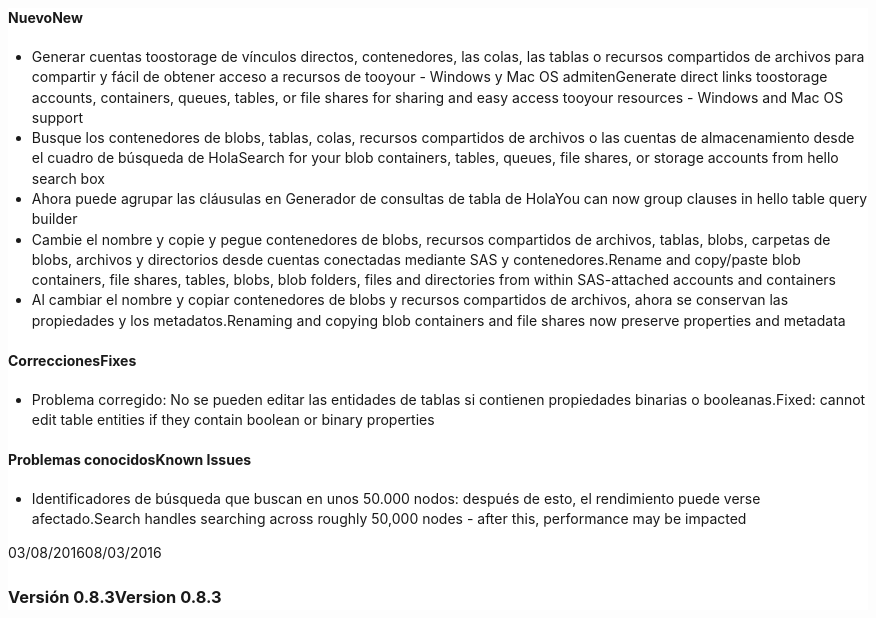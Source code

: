 <iframe width="560" height="315" src="https://www.youtube.com/embed/cr5tOGyGrIQ?ecver=1" frameborder="0" allowfullscreen></iframe>

#### <a name="new"></a><span data-ttu-id="36c1c-322">Nuevo</span><span class="sxs-lookup"><span data-stu-id="36c1c-322">New</span></span>

* <span data-ttu-id="36c1c-323">Generar cuentas toostorage de vínculos directos, contenedores, las colas, las tablas o recursos compartidos de archivos para compartir y fácil de obtener acceso a recursos de tooyour - Windows y Mac OS admiten</span><span class="sxs-lookup"><span data-stu-id="36c1c-323">Generate direct links toostorage accounts, containers, queues, tables, or file shares for sharing and easy access tooyour resources - Windows and Mac OS support</span></span>
* <span data-ttu-id="36c1c-324">Busque los contenedores de blobs, tablas, colas, recursos compartidos de archivos o las cuentas de almacenamiento desde el cuadro de búsqueda de Hola</span><span class="sxs-lookup"><span data-stu-id="36c1c-324">Search for your blob containers, tables, queues, file shares, or storage accounts from hello search box</span></span>
* <span data-ttu-id="36c1c-325">Ahora puede agrupar las cláusulas en Generador de consultas de tabla de Hola</span><span class="sxs-lookup"><span data-stu-id="36c1c-325">You can now group clauses in hello table query builder</span></span>
* <span data-ttu-id="36c1c-326">Cambie el nombre y copie y pegue contenedores de blobs, recursos compartidos de archivos, tablas, blobs, carpetas de blobs, archivos y directorios desde cuentas conectadas mediante SAS y contenedores.</span><span class="sxs-lookup"><span data-stu-id="36c1c-326">Rename and copy/paste blob containers, file shares, tables, blobs, blob folders, files and directories from within SAS-attached accounts and containers</span></span>
* <span data-ttu-id="36c1c-327">Al cambiar el nombre y copiar contenedores de blobs y recursos compartidos de archivos, ahora se conservan las propiedades y los metadatos.</span><span class="sxs-lookup"><span data-stu-id="36c1c-327">Renaming and copying blob containers and file shares now preserve properties and metadata</span></span>

#### <a name="fixes"></a><span data-ttu-id="36c1c-328">Correcciones</span><span class="sxs-lookup"><span data-stu-id="36c1c-328">Fixes</span></span>

* <span data-ttu-id="36c1c-329">Problema corregido: No se pueden editar las entidades de tablas si contienen propiedades binarias o booleanas.</span><span class="sxs-lookup"><span data-stu-id="36c1c-329">Fixed: cannot edit table entities if they contain boolean or binary properties</span></span>

#### <a name="known-issues"></a><span data-ttu-id="36c1c-330">Problemas conocidos</span><span class="sxs-lookup"><span data-stu-id="36c1c-330">Known Issues</span></span>

* <span data-ttu-id="36c1c-331">Identificadores de búsqueda que buscan en unos 50.000 nodos: después de esto, el rendimiento puede verse afectado.</span><span class="sxs-lookup"><span data-stu-id="36c1c-331">Search handles searching across roughly 50,000 nodes - after this, performance may be impacted</span></span>

<span data-ttu-id="36c1c-332">03/08/2016</span><span class="sxs-lookup"><span data-stu-id="36c1c-332">08/03/2016</span></span>
### <a name="version-083"></a><span data-ttu-id="36c1c-333">Versión 0.8.3</span><span class="sxs-lookup"><span data-stu-id="36c1c-333">Version 0.8.3</span></span>

<iframe width="560" height="315" src="https://www.youtube.com/embed/HeGW-jkSd9Y?ecver=1" frameborder="0" allowfullscreen></iframe>
